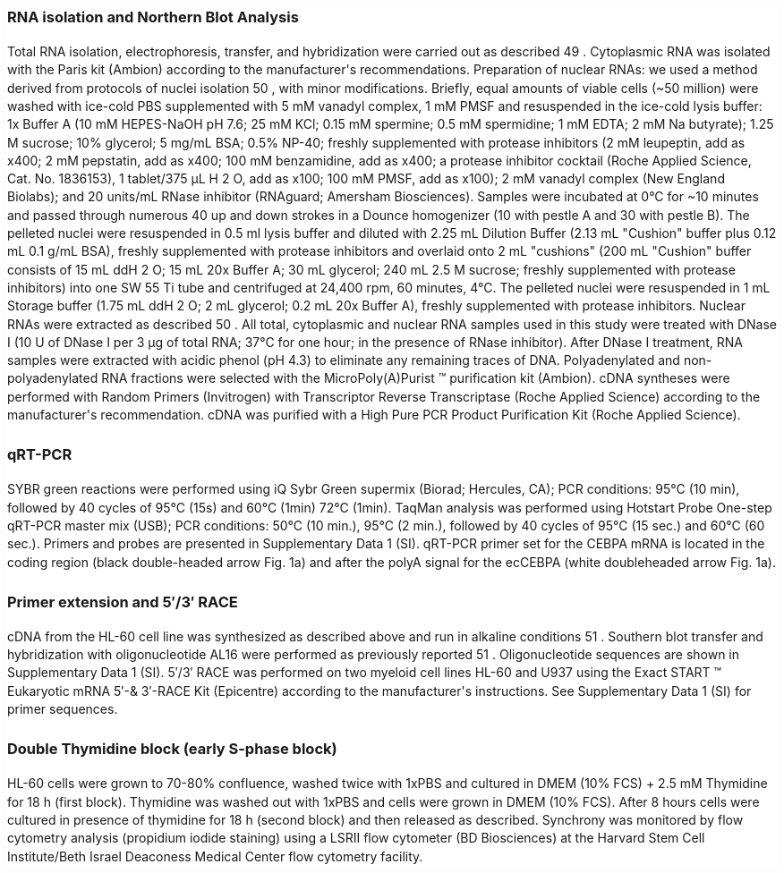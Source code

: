 ### RNA isolation and Northern Blot Analysis

Total RNA isolation, electrophoresis, transfer, and hybridization were carried out as described 49 . Cytoplasmic RNA was isolated with the Paris kit (Ambion) according to the manufacturer's recommendations. Preparation of nuclear RNAs: we used a method derived from protocols of nuclei isolation 50 , with minor modifications. Briefly, equal amounts of viable cells (~50 million) were washed with ice-cold PBS supplemented with 5 mM vanadyl complex, 1 mM PMSF and resuspended in the ice-cold lysis buffer: 1x Buffer A (10 mM HEPES-NaOH pH 7.6; 25 mM KCl; 0.15 mM spermine; 0.5 mM spermidine; 1 mM EDTA; 2 mM Na butyrate); 1.25 M sucrose; 10% glycerol; 5 mg/mL BSA; 0.5% NP-40; freshly supplemented with protease inhibitors (2 mM leupeptin, add as x400; 2 mM pepstatin, add as x400; 100 mM benzamidine, add as x400; a protease inhibitor cocktail (Roche Applied Science, Cat. No. 1836153), 1 tablet/375 μL H 2 O, add as x100; 100 mM PMSF, add as x100); 2 mM vanadyl complex (New England Biolabs); and 20 units/mL RNase inhibitor (RNAguard; Amersham Biosciences). Samples were incubated at 0°C for ~10 minutes and passed through numerous 40 up and down strokes in a Dounce homogenizer (10 with pestle A and 30 with pestle B). The pelleted nuclei were resuspended in 0.5 ml lysis buffer and diluted with 2.25 mL Dilution Buffer (2.13 mL "Cushion" buffer plus 0.12 mL 0.1 g/mL BSA), freshly supplemented with protease inhibitors and overlaid onto 2 mL "cushions" (200 mL "Cushion" buffer consists of 15 mL ddH 2 O; 15 mL 20x Buffer A; 30 mL glycerol; 240 mL 2.5 M sucrose; freshly supplemented with protease inhibitors) into one SW 55 Ti tube and centrifuged at 24,400 rpm, 60 minutes, 4°C. The pelleted nuclei were resuspended in 1 mL Storage buffer (1.75 mL ddH 2 O; 2 mL glycerol; 0.2 mL 20x Buffer A), freshly supplemented with protease inhibitors. Nuclear RNAs were extracted as described 50 . All total, cytoplasmic and nuclear RNA samples used in this study were treated with DNase I (10 U of DNase I per 3 μg of total RNA; 37°C for one hour; in the presence of RNase inhibitor). After DNase I treatment, RNA samples were extracted with acidic phenol (pH 4.3) to eliminate any remaining traces of DNA. Polyadenylated and non-polyadenylated RNA fractions were selected with the MicroPoly(A)Purist ™ purification kit (Ambion). cDNA syntheses were performed with Random Primers (Invitrogen) with Transcriptor Reverse Transcriptase (Roche Applied Science) according to the manufacturer's recommendation. cDNA was purified with a High Pure PCR Product Purification Kit (Roche Applied Science).

### qRT-PCR

SYBR green reactions were performed using iQ Sybr Green supermix (Biorad; Hercules, CA); PCR conditions: 95°C (10 min), followed by 40 cycles of 95°C (15s) and 60°C (1min) 72°C (1min). TaqMan analysis was performed using Hotstart Probe One-step qRT-PCR master mix (USB); PCR conditions: 50°C (10 min.), 95°C (2 min.), followed by 40 cycles of 95°C (15 sec.) and 60°C (60 sec.). Primers and probes are presented in Supplementary Data 1 (SI). qRT-PCR primer set for the CEBPA mRNA is located in the coding region (black double-headed arrow Fig. 1a) and after the polyA signal for the ecCEBPA (white doubleheaded arrow Fig. 1a).

### Primer extension and 5′/3′ RACE

cDNA from the HL-60 cell line was synthesized as described above and run in alkaline conditions 51 . Southern blot transfer and hybridization with oligonucleotide AL16 were performed as previously reported 51 . Oligonucleotide sequences are shown in Supplementary Data 1 (SI). 5′/3′ RACE was performed on two myeloid cell lines HL-60 and U937 using the Exact START ™ Eukaryotic mRNA 5′-& 3′-RACE Kit (Epicentre) according to the manufacturer's instructions. See Supplementary Data 1 (SI) for primer sequences.

### Double Thymidine block (early S-phase block)

HL-60 cells were grown to 70-80% confluence, washed twice with 1xPBS and cultured in DMEM (10% FCS) + 2.5 mM Thymidine for 18 h (first block). Thymidine was washed out with 1xPBS and cells were grown in DMEM (10% FCS). After 8 hours cells were cultured in presence of thymidine for 18 h (second block) and then released as described. Synchrony was monitored by flow cytometry analysis (propidium iodide staining) using a LSRII flow cytometer (BD Biosciences) at the Harvard Stem Cell Institute/Beth Israel Deaconess Medical Center flow cytometry facility.
